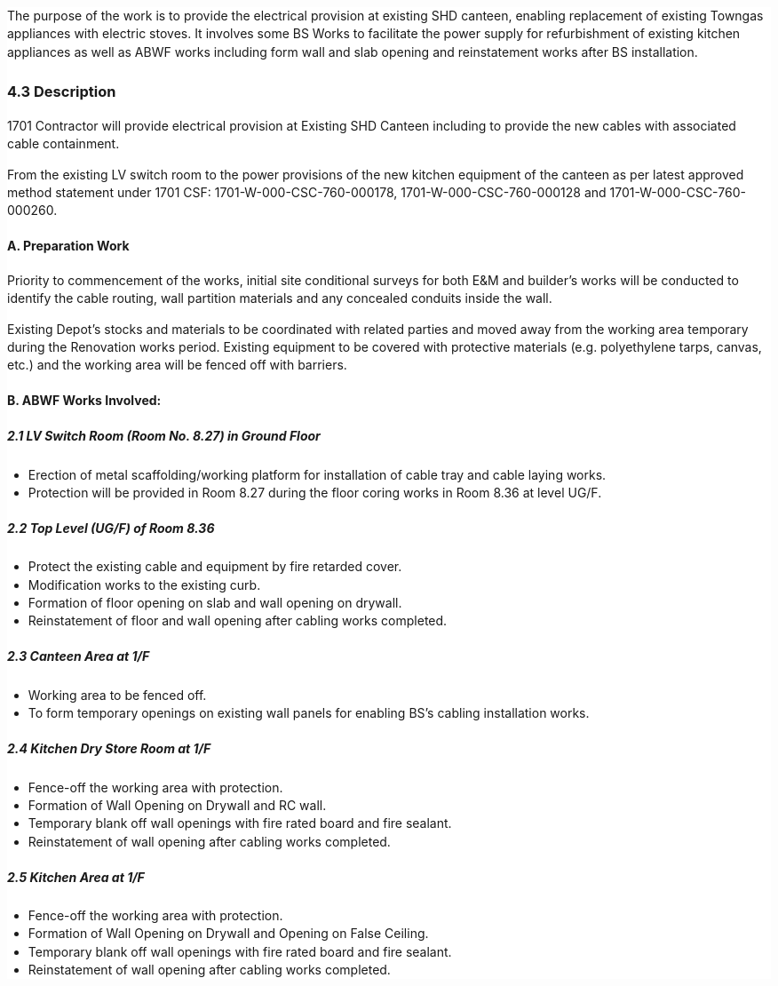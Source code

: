 The purpose of the work is to provide the electrical provision at existing SHD canteen, enabling replacement of existing Towngas appliances with electric stoves. It involves some BS Works to facilitate the power supply for refurbishment of existing kitchen appliances as well as ABWF works including form wall and slab opening and reinstatement works after BS installation.

### 4.3 Description

1701 Contractor will provide electrical provision at Existing SHD Canteen including to provide the new cables with associated cable containment.

From the existing LV switch room to the power provisions of the new kitchen equipment of the canteen as per latest approved method statement under 1701 CSF: 1701-W-000-CSC-760-000178, 1701-W-000-CSC-760-000128 and 1701-W-000-CSC-760-000260.

#### A. Preparation Work

Priority to commencement of the works, initial site conditional surveys for both E&M and builder’s works will be conducted to identify the cable routing, wall partition materials and any concealed conduits inside the wall.

Existing Depot’s stocks and materials to be coordinated with related parties and moved away from the working area temporary during the Renovation works period. Existing equipment to be covered with protective materials (e.g. polyethylene tarps, canvas, etc.) and the working area will be fenced off with barriers.

#### B. ABWF Works Involved:

##### 2.1 LV Switch Room (Room No. 8.27) in Ground Floor

- Erection of metal scaffolding/working platform for installation of cable tray and cable laying works.
- Protection will be provided in Room 8.27 during the floor coring works in Room 8.36 at level UG/F.

##### 2.2 Top Level (UG/F) of Room 8.36

- Protect the existing cable and equipment by fire retarded cover.
- Modification works to the existing curb.
- Formation of floor opening on slab and wall opening on drywall.
- Reinstatement of floor and wall opening after cabling works completed.

##### 2.3 Canteen Area at 1/F

- Working area to be fenced off.
- To form temporary openings on existing wall panels for enabling BS’s cabling installation works.

##### 2.4 Kitchen Dry Store Room at 1/F

- Fence-off the working area with protection.
- Formation of Wall Opening on Drywall and RC wall.
- Temporary blank off wall openings with fire rated board and fire sealant.
- Reinstatement of wall opening after cabling works completed.

##### 2.5 Kitchen Area at 1/F

- Fence-off the working area with protection.
- Formation of Wall Opening on Drywall and Opening on False Ceiling.
- Temporary blank off wall openings with fire rated board and fire sealant.
- Reinstatement of wall opening after cabling works completed.
